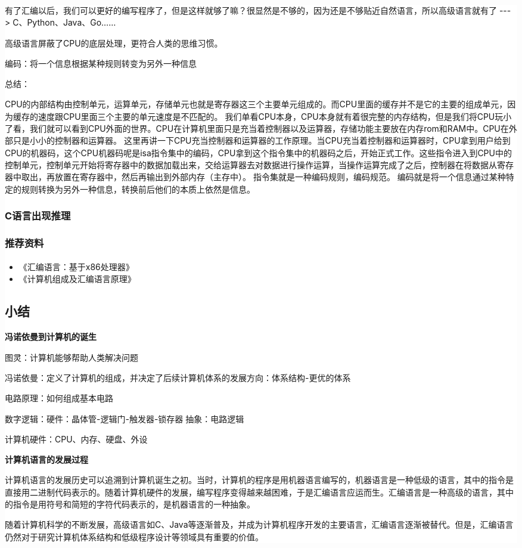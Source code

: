 

有了汇编以后，我们可以更好的编写程序了，但是这样就够了嘛？很显然是不够的，因为还是不够贴近自然语言，所以高级语言就有了 ---> C、Python、Java、Go……



高级语言屏蔽了CPU的底层处理，更符合人类的思维习惯。



编码：将一个信息根据某种规则转变为另外一种信息





总结：

 CPU的内部结构由控制单元，运算单元，存储单元也就是寄存器这三个主要单元组成的。而CPU里面的缓存并不是它的主要的组成单元，因为缓存的速度跟CPU里面三个主要的单元速度是不匹配的。
我们单看CPU本身，CPU本身就有着很完整的内存结构，但是我们将CPU玩小了看，我们就可以看到CPU外面的世界。CPU在计算机里面只是充当着控制器以及运算器，存储功能主要放在内存rom和RAM中。CPU在外部只是小小的控制器和运算器。
这里再讲一下CPU充当控制器和运算器的工作原理。当CPU充当着控制器和运算器时，CPU拿到用户给到CPU的机器码，这个CPU机器码呢是isa指令集中的编码，CPU拿到这个指令集中的机器码之后，开始正式工作。这些指令进入到CPU中的控制单元，控制单元开始将寄存器中的数据加载出来，交给运算器去对数据进行操作运算，当操作运算完成了之后，控制器在将数据从寄存器中取出，再放置在寄存器中，然后再输出到外部内存（主存中）。
指令集就是一种编码规则，编码规范。
编码就是将一个信息通过某种特定的规则转换为另外一种信息，转换前后他们的本质上依然是信息。

### C语言出现推理



### 推荐资料

- 《汇编语言：基于x86处理器》
- 《计算机组成及汇编语言原理》





## 小结

**冯诺依曼到计算机的诞生**

图灵：计算机能够帮助人类解决问题

冯诺依曼：定义了计算机的组成，并决定了后续计算机体系的发展方向：体系结构-更优的体系

电路原理：如何组成基本电路

数字逻辑：硬件：晶体管-逻辑门-触发器-锁存器  抽象：电路逻辑

计算机硬件：CPU、内存、硬盘、外设



**计算机语言的发展过程**

计算机语言的发展历史可以追溯到计算机诞生之初。当时，计算机的程序是用机器语言编写的，机器语言是一种低级的语言，其中的指令是直接用二进制代码表示的。随着计算机硬件的发展，编写程序变得越来越困难，于是汇编语言应运而生。汇编语言是一种高级的语言，其中的指令是用符号和简短的字符代码表示的，是机器语言的一种抽象。

随着计算机科学的不断发展，高级语言如C、Java等逐渐普及，并成为计算机程序开发的主要语言，汇编语言逐渐被替代。但是，汇编语言仍然对于研究计算机体系结构和低级程序设计等领域具有重要的价值。



